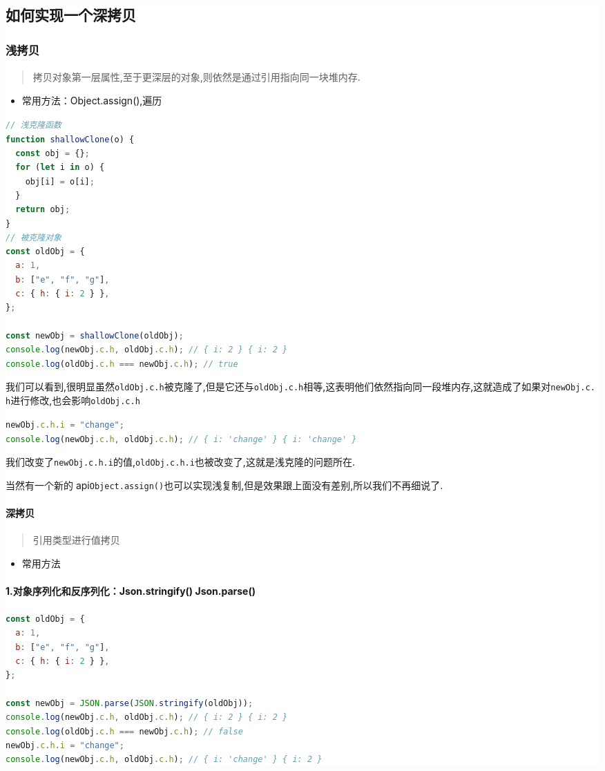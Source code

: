 ## 如何实现一个深拷贝

### 浅拷贝

> 拷贝对象第一层属性,至于更深层的对象,则依然是通过引用指向同一块堆内存.

- 常用方法：Object.assign(),遍历

```javascript
// 浅克隆函数
function shallowClone(o) {
  const obj = {};
  for (let i in o) {
    obj[i] = o[i];
  }
  return obj;
}
// 被克隆对象
const oldObj = {
  a: 1,
  b: ["e", "f", "g"],
  c: { h: { i: 2 } },
};

const newObj = shallowClone(oldObj);
console.log(newObj.c.h, oldObj.c.h); // { i: 2 } { i: 2 }
console.log(oldObj.c.h === newObj.c.h); // true
```

我们可以看到,很明显虽然`oldObj.c.h`被克隆了,但是它还与`oldObj.c.h`相等,这表明他们依然指向同一段堆内存,这就造成了如果对`newObj.c.h`进行修改,也会影响`oldObj.c.h`

```javascript
newObj.c.h.i = "change";
console.log(newObj.c.h, oldObj.c.h); // { i: 'change' } { i: 'change' }
```

我们改变了`newObj.c.h.i`的值,`oldObj.c.h.i`也被改变了,这就是浅克隆的问题所在.

当然有一个新的 api`Object.assign()`也可以实现浅复制,但是效果跟上面没有差别,所以我们不再细说了.

#### 深拷贝

> 引用类型进行值拷贝

- 常用方法

#### 1.对象序列化和反序列化：Json.stringify() Json.parse()

```javascript
const oldObj = {
  a: 1,
  b: ["e", "f", "g"],
  c: { h: { i: 2 } },
};

const newObj = JSON.parse(JSON.stringify(oldObj));
console.log(newObj.c.h, oldObj.c.h); // { i: 2 } { i: 2 }
console.log(oldObj.c.h === newObj.c.h); // false
newObj.c.h.i = "change";
console.log(newObj.c.h, oldObj.c.h); // { i: 'change' } { i: 2 }
```
